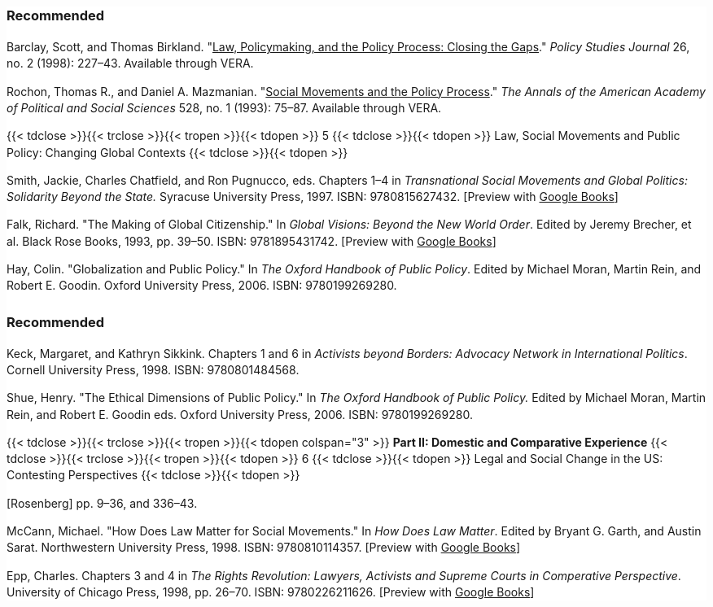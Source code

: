 ### Recommended

Barclay, Scott, and Thomas Birkland. "[Law, Policymaking, and the Policy Process: Closing the Gaps](http://dx.doi.org/10.1111/j.1541-0072.1998.tb01896.x)." *Policy Studies Journal* 26, no. 2 (1998): 227–43. Available through VERA.

Rochon, Thomas R., and Daniel A. Mazmanian. "[Social Movements and the Policy Process](http://www.jstor.org/discover/10.2307/1047792?uid=3739696&uid=2&uid=4&uid=3739256&sid=21102189517611)." *The Annals of the American Academy of Political and Social Sciences* 528, no. 1 (1993): 75–87. Available through VERA.

{{< tdclose >}}{{< trclose >}}{{< tropen >}}{{< tdopen >}}
5
{{< tdclose >}}{{< tdopen >}}
Law, Social Movements and Public Policy: Changing Global Contexts
{{< tdclose >}}{{< tdopen >}}

Smith, Jackie, Charles Chatfield, and Ron Pugnucco, eds. Chapters 1–4 in *Transnational Social Movements and Global Politics: Solidarity Beyond the State.* Syracuse University Press, 1997. ISBN: 9780815627432. \[Preview with [Google Books](http://books.google.com/books?id=IpF2RlHxQiQC&printsec=frontcover)\]

Falk, Richard. "The Making of Global Citizenship." In *Global Visions: Beyond the New World Order*. Edited by Jeremy Brecher, et al. Black Rose Books, 1993, pp. 39–50. ISBN: 9781895431742. \[Preview with [Google Books](http://books.google.com/books?id=BvdNbobhxmcC&pg=PA39#v=onepage)\]

Hay, Colin. "Globalization and Public Policy." In *The Oxford Handbook of Public Policy*. Edited by Michael Moran, Martin Rein, and Robert E. Goodin. Oxford University Press, 2006. ISBN: 9780199269280.

### Recommended

Keck, Margaret, and Kathryn Sikkink. Chapters 1 and 6 in *Activists beyond Borders: Advocacy Network in International Politics*. Cornell University Press, 1998. ISBN: 9780801484568.

Shue, Henry. "The Ethical Dimensions of Public Policy." In *The Oxford Handbook of Public Policy.* Edited by Michael Moran, Martin Rein, and Robert E. Goodin eds. Oxford University Press, 2006. ISBN: 9780199269280.

{{< tdclose >}}{{< trclose >}}{{< tropen >}}{{< tdopen colspan="3" >}}
**Part II: Domestic and Comparative Experience**
{{< tdclose >}}{{< trclose >}}{{< tropen >}}{{< tdopen >}}
6
{{< tdclose >}}{{< tdopen >}}
Legal and Social Change in the US: Contesting Perspectives
{{< tdclose >}}{{< tdopen >}}

\[Rosenberg\] pp. 9–36, and 336–43.

McCann, Michael. "How Does Law Matter for Social Movements." In *How Does Law Matter*. Edited by Bryant G. Garth, and Austin Sarat. Northwestern University Press, 1998. ISBN: 9780810114357. \[Preview with [Google Books](http://books.google.com/books?id=4wtHi0WFk7kC&pg=PA76#v=onepage)\]

Epp, Charles. Chapters 3 and 4 in *The Rights Revolution: Lawyers, Activists and Supreme Courts in Comperative Perspective*. University of Chicago Press, 1998, pp. 26–70. ISBN: 9780226211626. \[Preview with [Google Books](http://books.google.com/books?id=z_3fvvIumxcC&printsec=frontcover)\]
